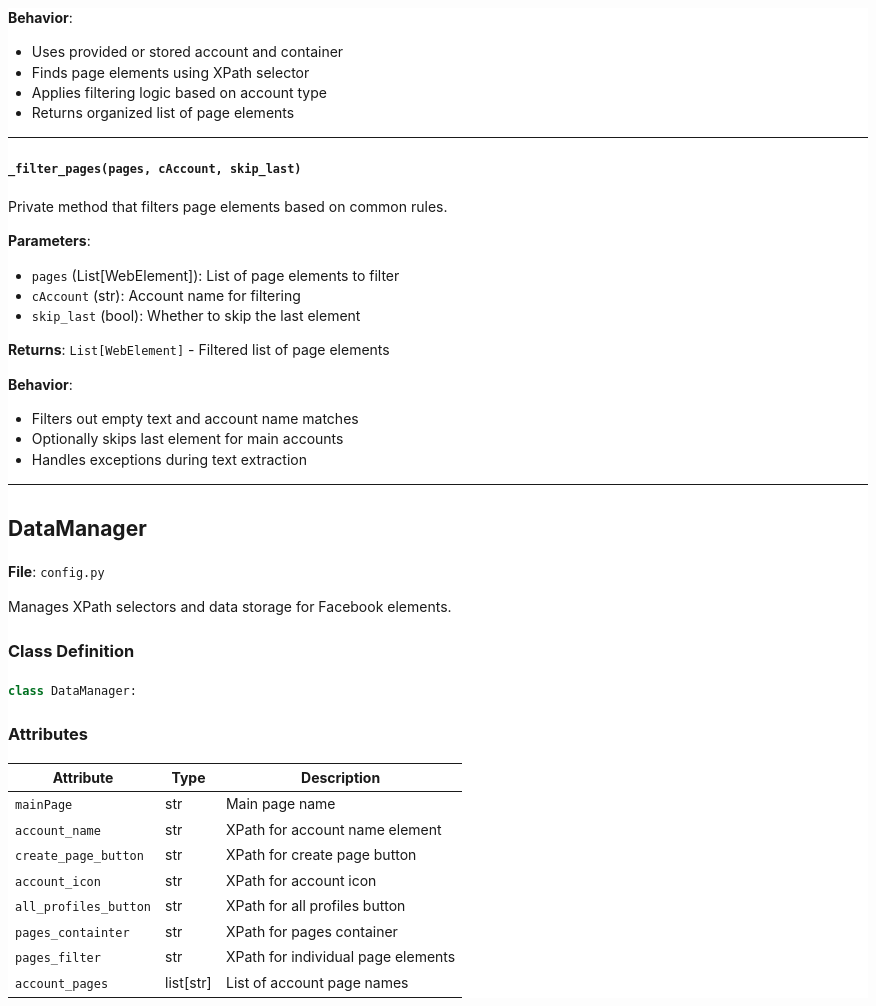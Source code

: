 **Behavior**:
- Uses provided or stored account and container
- Finds page elements using XPath selector
- Applies filtering logic based on account type
- Returns organized list of page elements

---

#### `_filter_pages(pages, cAccount, skip_last)`

Private method that filters page elements based on common rules.

**Parameters**:
- `pages` (List[WebElement]): List of page elements to filter
- `cAccount` (str): Account name for filtering
- `skip_last` (bool): Whether to skip the last element

**Returns**: `List[WebElement]` - Filtered list of page elements

**Behavior**:
- Filters out empty text and account name matches
- Optionally skips last element for main accounts
- Handles exceptions during text extraction

---

## DataManager

**File**: `config.py`

Manages XPath selectors and data storage for Facebook elements.

### Class Definition

```python
class DataManager:
```

### Attributes

| Attribute | Type | Description |
|-----------|------|-------------|
| `mainPage` | str | Main page name |
| `account_name` | str | XPath for account name element |
| `create_page_button` | str | XPath for create page button |
| `account_icon` | str | XPath for account icon |
| `all_profiles_button` | str | XPath for all profiles button |
| `pages_containter` | str | XPath for pages container |
| `pages_filter` | str | XPath for individual page elements |
| `account_pages` | list[str] | List of account page names |
